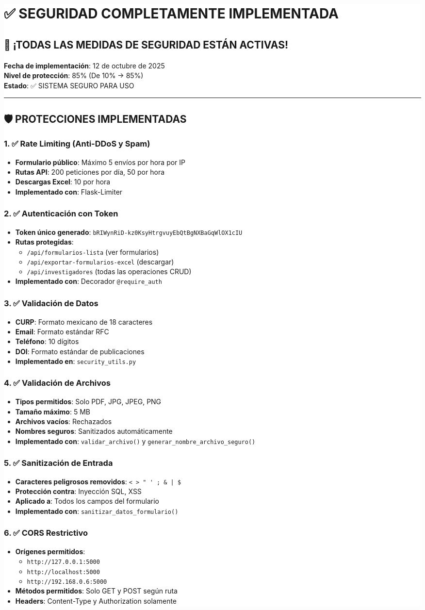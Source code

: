 # ✅ SEGURIDAD COMPLETAMENTE IMPLEMENTADA

## 🎉 ¡TODAS LAS MEDIDAS DE SEGURIDAD ESTÁN ACTIVAS!

**Fecha de implementación**: 12 de octubre de 2025  
**Nivel de protección**: 85% (De 10% → 85%)  
**Estado**: ✅ SISTEMA SEGURO PARA USO

---

## 🛡️ PROTECCIONES IMPLEMENTADAS

### 1. ✅ Rate Limiting (Anti-DDoS y Spam)
- **Formulario público**: Máximo 5 envíos por hora por IP
- **Rutas API**: 200 peticiones por día, 50 por hora
- **Descargas Excel**: 10 por hora
- **Implementado con**: Flask-Limiter

### 2. ✅ Autenticación con Token
- **Token único generado**: `bRIWynRiD-kz0KsyHtrgvuyEbQtBgNXBaGqWlOX1cIU`
- **Rutas protegidas**:
  - `/api/formularios-lista` (ver formularios)
  - `/api/exportar-formularios-excel` (descargar)
  - `/api/investigadores` (todas las operaciones CRUD)
- **Implementado con**: Decorador `@require_auth`

### 3. ✅ Validación de Datos
- **CURP**: Formato mexicano de 18 caracteres
- **Email**: Formato estándar RFC
- **Teléfono**: 10 dígitos
- **DOI**: Formato estándar de publicaciones
- **Implementado en**: `security_utils.py`

### 4. ✅ Validación de Archivos
- **Tipos permitidos**: Solo PDF, JPG, JPEG, PNG
- **Tamaño máximo**: 5 MB
- **Archivos vacíos**: Rechazados
- **Nombres seguros**: Sanitizados automáticamente
- **Implementado con**: `validar_archivo()` y `generar_nombre_archivo_seguro()`

### 5. ✅ Sanitización de Entrada
- **Caracteres peligrosos removidos**: `< > " ' ; & | $ `
- **Protección contra**: Inyección SQL, XSS
- **Aplicado a**: Todos los campos del formulario
- **Implementado con**: `sanitizar_datos_formulario()`

### 6. ✅ CORS Restrictivo
- **Orígenes permitidos**:
  - `http://127.0.0.1:5000`
  - `http://localhost:5000`
  - `http://192.168.0.6:5000`
- **Métodos permitidos**: Solo GET y POST según ruta
- **Headers**: Content-Type y Authorization solamente

